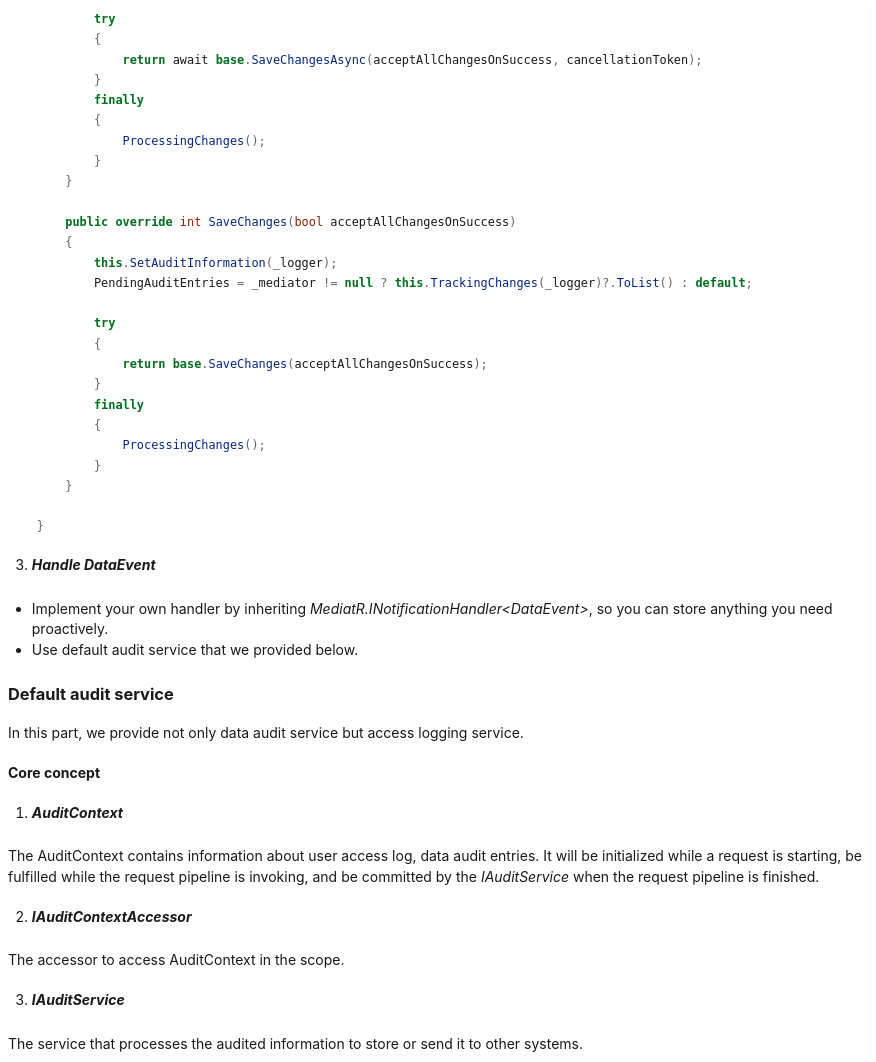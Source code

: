 ```csharp
            try
            {
                return await base.SaveChangesAsync(acceptAllChangesOnSuccess, cancellationToken);
            }
            finally
            {
                ProcessingChanges();
            }
        }

        public override int SaveChanges(bool acceptAllChangesOnSuccess)
        {
            this.SetAuditInformation(_logger);
            PendingAuditEntries = _mediator != null ? this.TrackingChanges(_logger)?.ToList() : default;

            try
            {
                return base.SaveChanges(acceptAllChangesOnSuccess);
            }
            finally
            {
                ProcessingChanges();
            }
        }

    }
```

3. ##### Handle DataEvent
- Implement your own handler by inheriting *MediatR.INotificationHandler\<DataEvent\>*, so you can store anything you need proactively.
- Use default audit service that we provided below.

### Default audit service

In this part, we provide not only data audit service but access logging service.

#### Core concept

1. ##### AuditContext

The AuditContext contains information about user access log, data audit entries. It will be initialized while a request is starting, be fulfilled while the request pipeline is invoking, and be committed by the *IAuditService* when the request pipeline is finished.

2. ##### IAuditContextAccessor

The accessor to access AuditContext in the scope.

3. ##### IAuditService

The service that processes the audited information to store or send it to other systems.
